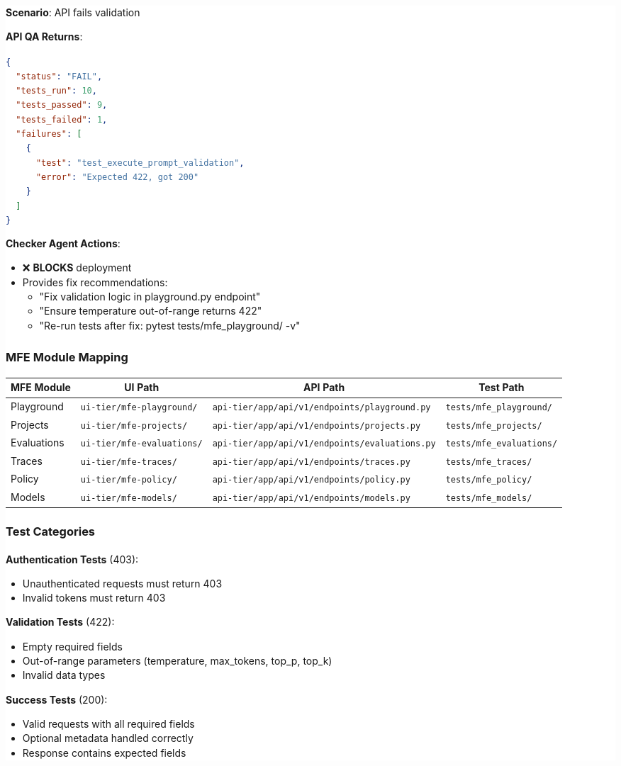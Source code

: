 **Scenario**: API fails validation

**API QA Returns**:
```json
{
  "status": "FAIL",
  "tests_run": 10,
  "tests_passed": 9,
  "tests_failed": 1,
  "failures": [
    {
      "test": "test_execute_prompt_validation",
      "error": "Expected 422, got 200"
    }
  ]
}
```

**Checker Agent Actions**:
- ❌ **BLOCKS** deployment
- Provides fix recommendations:
  - "Fix validation logic in playground.py endpoint"
  - "Ensure temperature out-of-range returns 422"
  - "Re-run tests after fix: pytest tests/mfe_playground/ -v"

### MFE Module Mapping

| MFE Module | UI Path | API Path | Test Path |
|------------|---------|----------|-----------|
| Playground | `ui-tier/mfe-playground/` | `api-tier/app/api/v1/endpoints/playground.py` | `tests/mfe_playground/` |
| Projects | `ui-tier/mfe-projects/` | `api-tier/app/api/v1/endpoints/projects.py` | `tests/mfe_projects/` |
| Evaluations | `ui-tier/mfe-evaluations/` | `api-tier/app/api/v1/endpoints/evaluations.py` | `tests/mfe_evaluations/` |
| Traces | `ui-tier/mfe-traces/` | `api-tier/app/api/v1/endpoints/traces.py` | `tests/mfe_traces/` |
| Policy | `ui-tier/mfe-policy/` | `api-tier/app/api/v1/endpoints/policy.py` | `tests/mfe_policy/` |
| Models | `ui-tier/mfe-models/` | `api-tier/app/api/v1/endpoints/models.py` | `tests/mfe_models/` |

### Test Categories

**Authentication Tests** (403):
- Unauthenticated requests must return 403
- Invalid tokens must return 403

**Validation Tests** (422):
- Empty required fields
- Out-of-range parameters (temperature, max_tokens, top_p, top_k)
- Invalid data types

**Success Tests** (200):
- Valid requests with all required fields
- Optional metadata handled correctly
- Response contains expected fields
